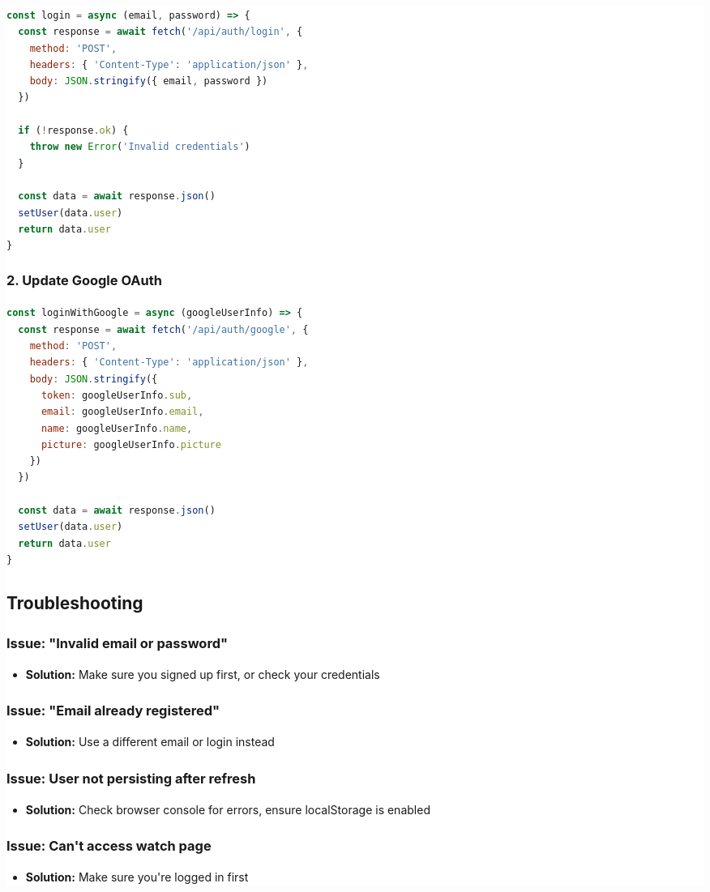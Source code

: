 ```javascript
const login = async (email, password) => {
  const response = await fetch('/api/auth/login', {
    method: 'POST',
    headers: { 'Content-Type': 'application/json' },
    body: JSON.stringify({ email, password })
  })
  
  if (!response.ok) {
    throw new Error('Invalid credentials')
  }
  
  const data = await response.json()
  setUser(data.user)
  return data.user
}
```

### 2. Update Google OAuth

```javascript
const loginWithGoogle = async (googleUserInfo) => {
  const response = await fetch('/api/auth/google', {
    method: 'POST',
    headers: { 'Content-Type': 'application/json' },
    body: JSON.stringify({
      token: googleUserInfo.sub,
      email: googleUserInfo.email,
      name: googleUserInfo.name,
      picture: googleUserInfo.picture
    })
  })
  
  const data = await response.json()
  setUser(data.user)
  return data.user
}
```

## Troubleshooting

### Issue: "Invalid email or password"
- **Solution:** Make sure you signed up first, or check your credentials

### Issue: "Email already registered"
- **Solution:** Use a different email or login instead

### Issue: User not persisting after refresh
- **Solution:** Check browser console for errors, ensure localStorage is enabled

### Issue: Can't access watch page
- **Solution:** Make sure you're logged in first
